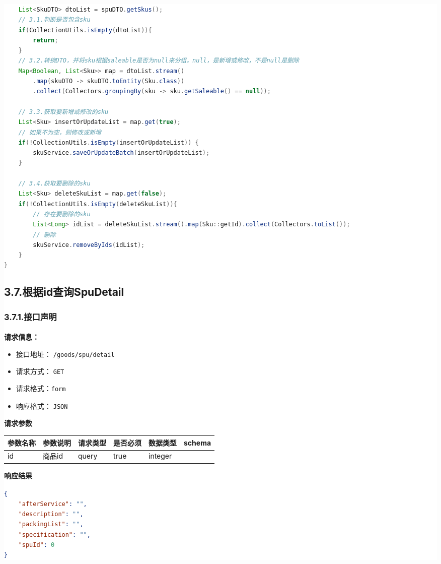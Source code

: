 ```java
    List<SkuDTO> dtoList = spuDTO.getSkus();
    // 3.1.判断是否包含sku
    if(CollectionUtils.isEmpty(dtoList)){
        return;
    }
    // 3.2.转换DTO，并将sku根据saleable是否为null来分组。null，是新增或修改，不是null是删除
    Map<Boolean, List<Sku>> map = dtoList.stream()
        .map(skuDTO -> skuDTO.toEntity(Sku.class))
        .collect(Collectors.groupingBy(sku -> sku.getSaleable() == null));

    // 3.3.获取要新增或修改的sku
    List<Sku> insertOrUpdateList = map.get(true);
    // 如果不为空，则修改或新增
    if(!CollectionUtils.isEmpty(insertOrUpdateList)) {
        skuService.saveOrUpdateBatch(insertOrUpdateList);
    }

    // 3.4.获取要删除的sku
    List<Sku> deleteSkuList = map.get(false);
    if(!CollectionUtils.isEmpty(deleteSkuList)){
        // 存在要删除的sku
        List<Long> idList = deleteSkuList.stream().map(Sku::getId).collect(Collectors.toList());
        // 删除
        skuService.removeByIds(idList);
    }
}
```



## 3.7.根据id查询SpuDetail

### 3.7.1.接口声明

**请求信息：**

- 接口地址： `/goods/spu/detail`

- 请求方式： `GET`

- 请求格式：`form`
- 响应格式： `JSON`

**请求参数**

| 参数名称 | 参数说明 | 请求类型 | 是否必须 | 数据类型 | schema |
| :------- | :------- | :------- | :------- | :------- | :----- |
| id       | 商品id   | query    | true     | integer  |        |

**响应结果**

```json
{
	"afterService": "",
	"description": "",
	"packingList": "",
	"specification": "",
	"spuId": 0
}
```
